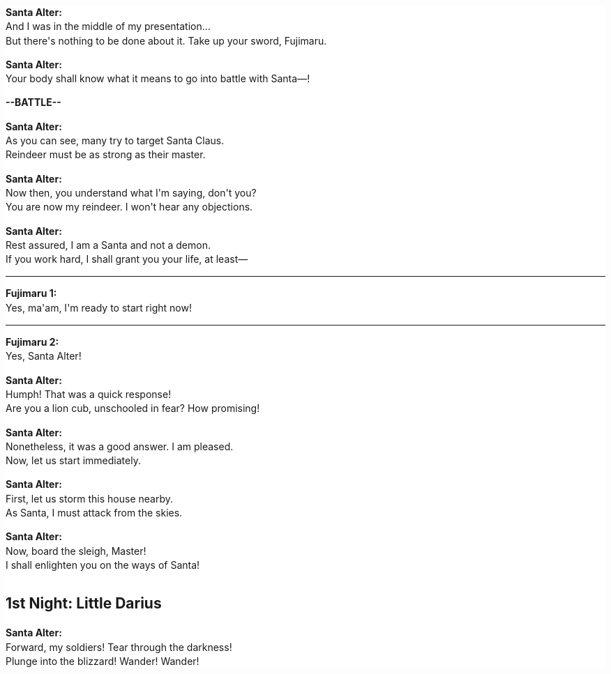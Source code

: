   
**Santa Alter:**   
And I was in the middle of my presentation...  
But there's nothing to be done about it. Take up your sword, Fujimaru.  
  
   
**Santa Alter:**   
Your body shall know what it means to go into battle with Santa&mdash;!  
  
   
**--BATTLE--**  
   
**Santa Alter:**   
As you can see, many try to target Santa Claus.  
Reindeer must be as strong as their master.  
  
   
**Santa Alter:**   
Now then, you understand what I'm saying, don't you?  
You are now my reindeer. I won't hear any objections.  
  
   
**Santa Alter:**   
Rest assured, I am a Santa and not a demon.  
If you work hard, I shall grant you your life, at least&mdash;  
  
   
---  
  
**Fujimaru 1:**   
Yes, ma'am, I'm ready to start right now!  
  
---  
  
**Fujimaru 2:**   
Yes, Santa Alter!  
   
  
   
**Santa Alter:**   
Humph! That was a quick response!  
Are you a lion cub, unschooled in fear? How promising!  
  
   
**Santa Alter:**   
Nonetheless, it was a good answer. I am pleased.  
Now, let us start immediately.  
  
   
**Santa Alter:**   
First, let us storm this house nearby.  
As Santa, I must attack from the skies.  
  
   
**Santa Alter:**   
Now, board the sleigh, Master!  
I shall enlighten you on the ways of Santa!  
  
   
## 1st Night: Little Darius  
   
**Santa Alter:**   
Forward, my soldiers! Tear through the darkness!  
Plunge into the blizzard! Wander! Wander!  
  